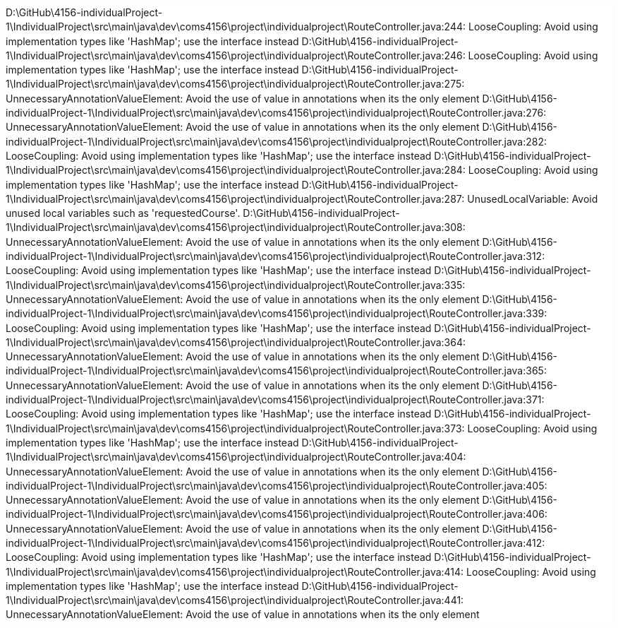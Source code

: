 D:\GitHub\4156-individualProject-1\IndividualProject\src\main\java\dev\coms4156\project\individualproject\RouteController.java:244:     LooseCoupling:  Avoid using implementation types like 'HashMap'; use the interface instead
D:\GitHub\4156-individualProject-1\IndividualProject\src\main\java\dev\coms4156\project\individualproject\RouteController.java:246:     LooseCoupling:  Avoid using implementation types like 'HashMap'; use the interface instead
D:\GitHub\4156-individualProject-1\IndividualProject\src\main\java\dev\coms4156\project\individualproject\RouteController.java:275:     UnnecessaryAnnotationValueElement:      Avoid the use of value in annotations when its the only element
D:\GitHub\4156-individualProject-1\IndividualProject\src\main\java\dev\coms4156\project\individualproject\RouteController.java:276:     UnnecessaryAnnotationValueElement:      Avoid the use of value in annotations when its the only element
D:\GitHub\4156-individualProject-1\IndividualProject\src\main\java\dev\coms4156\project\individualproject\RouteController.java:282:     LooseCoupling:  Avoid using implementation types like 'HashMap'; use the interface instead
D:\GitHub\4156-individualProject-1\IndividualProject\src\main\java\dev\coms4156\project\individualproject\RouteController.java:284:     LooseCoupling:  Avoid using implementation types like 'HashMap'; use the interface instead
D:\GitHub\4156-individualProject-1\IndividualProject\src\main\java\dev\coms4156\project\individualproject\RouteController.java:287:     UnusedLocalVariable:    Avoid unused local variables such as 'requestedCourse'.
D:\GitHub\4156-individualProject-1\IndividualProject\src\main\java\dev\coms4156\project\individualproject\RouteController.java:308:     UnnecessaryAnnotationValueElement:      Avoid the use of value in annotations when its the only element
D:\GitHub\4156-individualProject-1\IndividualProject\src\main\java\dev\coms4156\project\individualproject\RouteController.java:312:     LooseCoupling:  Avoid using implementation types like 'HashMap'; use the interface instead
D:\GitHub\4156-individualProject-1\IndividualProject\src\main\java\dev\coms4156\project\individualproject\RouteController.java:335:     UnnecessaryAnnotationValueElement:      Avoid the use of value in annotations when its the only element
D:\GitHub\4156-individualProject-1\IndividualProject\src\main\java\dev\coms4156\project\individualproject\RouteController.java:339:     LooseCoupling:  Avoid using implementation types like 'HashMap'; use the interface instead
D:\GitHub\4156-individualProject-1\IndividualProject\src\main\java\dev\coms4156\project\individualproject\RouteController.java:364:     UnnecessaryAnnotationValueElement:      Avoid the use of value in annotations when its the only element
D:\GitHub\4156-individualProject-1\IndividualProject\src\main\java\dev\coms4156\project\individualproject\RouteController.java:365:     UnnecessaryAnnotationValueElement:      Avoid the use of value in annotations when its the only element
D:\GitHub\4156-individualProject-1\IndividualProject\src\main\java\dev\coms4156\project\individualproject\RouteController.java:371:     LooseCoupling:  Avoid using implementation types like 'HashMap'; use the interface instead
D:\GitHub\4156-individualProject-1\IndividualProject\src\main\java\dev\coms4156\project\individualproject\RouteController.java:373:     LooseCoupling:  Avoid using implementation types like 'HashMap'; use the interface instead
D:\GitHub\4156-individualProject-1\IndividualProject\src\main\java\dev\coms4156\project\individualproject\RouteController.java:404:     UnnecessaryAnnotationValueElement:      Avoid the use of value in annotations when its the only element
D:\GitHub\4156-individualProject-1\IndividualProject\src\main\java\dev\coms4156\project\individualproject\RouteController.java:405:     UnnecessaryAnnotationValueElement:      Avoid the use of value in annotations when its the only element
D:\GitHub\4156-individualProject-1\IndividualProject\src\main\java\dev\coms4156\project\individualproject\RouteController.java:406:     UnnecessaryAnnotationValueElement:      Avoid the use of value in annotations when its the only element
D:\GitHub\4156-individualProject-1\IndividualProject\src\main\java\dev\coms4156\project\individualproject\RouteController.java:412:     LooseCoupling:  Avoid using implementation types like 'HashMap'; use the interface instead
D:\GitHub\4156-individualProject-1\IndividualProject\src\main\java\dev\coms4156\project\individualproject\RouteController.java:414:     LooseCoupling:  Avoid using implementation types like 'HashMap'; use the interface instead
D:\GitHub\4156-individualProject-1\IndividualProject\src\main\java\dev\coms4156\project\individualproject\RouteController.java:441:     UnnecessaryAnnotationValueElement:      Avoid the use of value in annotations when its the only element